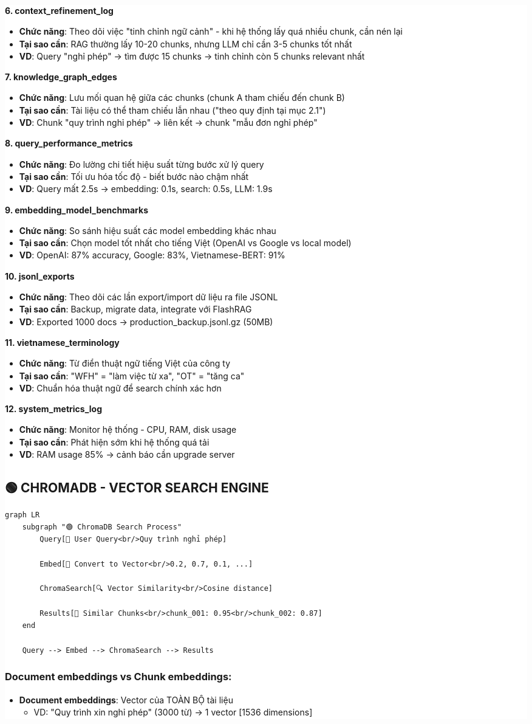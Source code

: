 **6. context_refinement_log**
- **Chức năng**: Theo dõi việc "tinh chỉnh ngữ cảnh" - khi hệ thống lấy quá nhiều chunk, cần nén lại
- **Tại sao cần**: RAG thường lấy 10-20 chunks, nhưng LLM chỉ cần 3-5 chunks tốt nhất
- **VD**: Query "nghỉ phép" → tìm được 15 chunks → tinh chỉnh còn 5 chunks relevant nhất

**7. knowledge_graph_edges**  
- **Chức năng**: Lưu mối quan hệ giữa các chunks (chunk A tham chiếu đến chunk B)
- **Tại sao cần**: Tài liệu có thể tham chiếu lẫn nhau ("theo quy định tại mục 2.1")
- **VD**: Chunk "quy trình nghỉ phép" → liên kết → chunk "mẫu đơn nghỉ phép"

**8. query_performance_metrics**
- **Chức năng**: Đo lường chi tiết hiệu suất từng bước xử lý query
- **Tại sao cần**: Tối ưu hóa tốc độ - biết bước nào chậm nhất
- **VD**: Query mất 2.5s → embedding: 0.1s, search: 0.5s, LLM: 1.9s

**9. embedding_model_benchmarks**
- **Chức năng**: So sánh hiệu suất các model embedding khác nhau
- **Tại sao cần**: Chọn model tốt nhất cho tiếng Việt (OpenAI vs Google vs local model)
- **VD**: OpenAI: 87% accuracy, Google: 83%, Vietnamese-BERT: 91%

**10. jsonl_exports**
- **Chức năng**: Theo dõi các lần export/import dữ liệu ra file JSONL
- **Tại sao cần**: Backup, migrate data, integrate với FlashRAG
- **VD**: Exported 1000 docs → production_backup.jsonl.gz (50MB)

**11. vietnamese_terminology**
- **Chức năng**: Từ điển thuật ngữ tiếng Việt của công ty
- **Tại sao cần**: "WFH" = "làm việc từ xa", "OT" = "tăng ca"
- **VD**: Chuẩn hóa thuật ngữ để search chính xác hơn

**12. system_metrics_log**
- **Chức năng**: Monitor hệ thống - CPU, RAM, disk usage
- **Tại sao cần**: Phát hiện sớm khi hệ thống quá tải
- **VD**: RAM usage 85% → cảnh báo cần upgrade server

## 🟢 **CHROMADB - VECTOR SEARCH ENGINE**

```mermaid
graph LR
    subgraph "🟢 ChromaDB Search Process"
        Query[👤 User Query<br/>Quy trình nghỉ phép]
        
        Embed[🧮 Convert to Vector<br/>0.2, 0.7, 0.1, ...]
        
        ChromaSearch[🔍 Vector Similarity<br/>Cosine distance]
        
        Results[📄 Similar Chunks<br/>chunk_001: 0.95<br/>chunk_002: 0.87]
    end
    
    Query --> Embed --> ChromaSearch --> Results
```

### **Document embeddings vs Chunk embeddings:**
- **Document embeddings**: Vector của TOÀN BỘ tài liệu
  - VD: "Quy trình xin nghỉ phép" (3000 từ) → 1 vector [1536 dimensions]
  